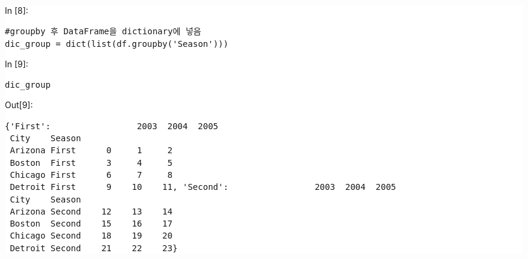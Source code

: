 </div>

</div>
</div>

</div>
<div class="cell border-box-sizing code_cell rendered">
<div class="input">
<div class="prompt input_prompt">In&nbsp;[8]:</div>
<div class="inner_cell">
    <div class="input_area">
<div class=" highlight hl-ipython3"><pre><span></span><span class="c1">#groupby 후 DataFrame을 dictionary에 넣음 </span>
<span class="n">dic_group</span> <span class="o">=</span> <span class="nb">dict</span><span class="p">(</span><span class="nb">list</span><span class="p">(</span><span class="n">df</span><span class="o">.</span><span class="n">groupby</span><span class="p">(</span><span class="s1">&#39;Season&#39;</span><span class="p">)))</span>
</pre></div>

</div>
</div>
</div>

</div>
<div class="cell border-box-sizing code_cell rendered">
<div class="input">
<div class="prompt input_prompt">In&nbsp;[9]:</div>
<div class="inner_cell">
    <div class="input_area">
<div class=" highlight hl-ipython3"><pre><span></span><span class="n">dic_group</span>
</pre></div>

</div>
</div>
</div>

<div class="output_wrapper">
<div class="output">


<div class="output_area">
<div class="prompt output_prompt">Out[9]:</div>



<div class="output_text output_subarea output_execute_result">
<pre>{&#39;First&#39;:                 2003  2004  2005
 City    Season                  
 Arizona First      0     1     2
 Boston  First      3     4     5
 Chicago First      6     7     8
 Detroit First      9    10    11, &#39;Second&#39;:                 2003  2004  2005
 City    Season                  
 Arizona Second    12    13    14
 Boston  Second    15    16    17
 Chicago Second    18    19    20
 Detroit Second    21    22    23}</pre>
</div>
